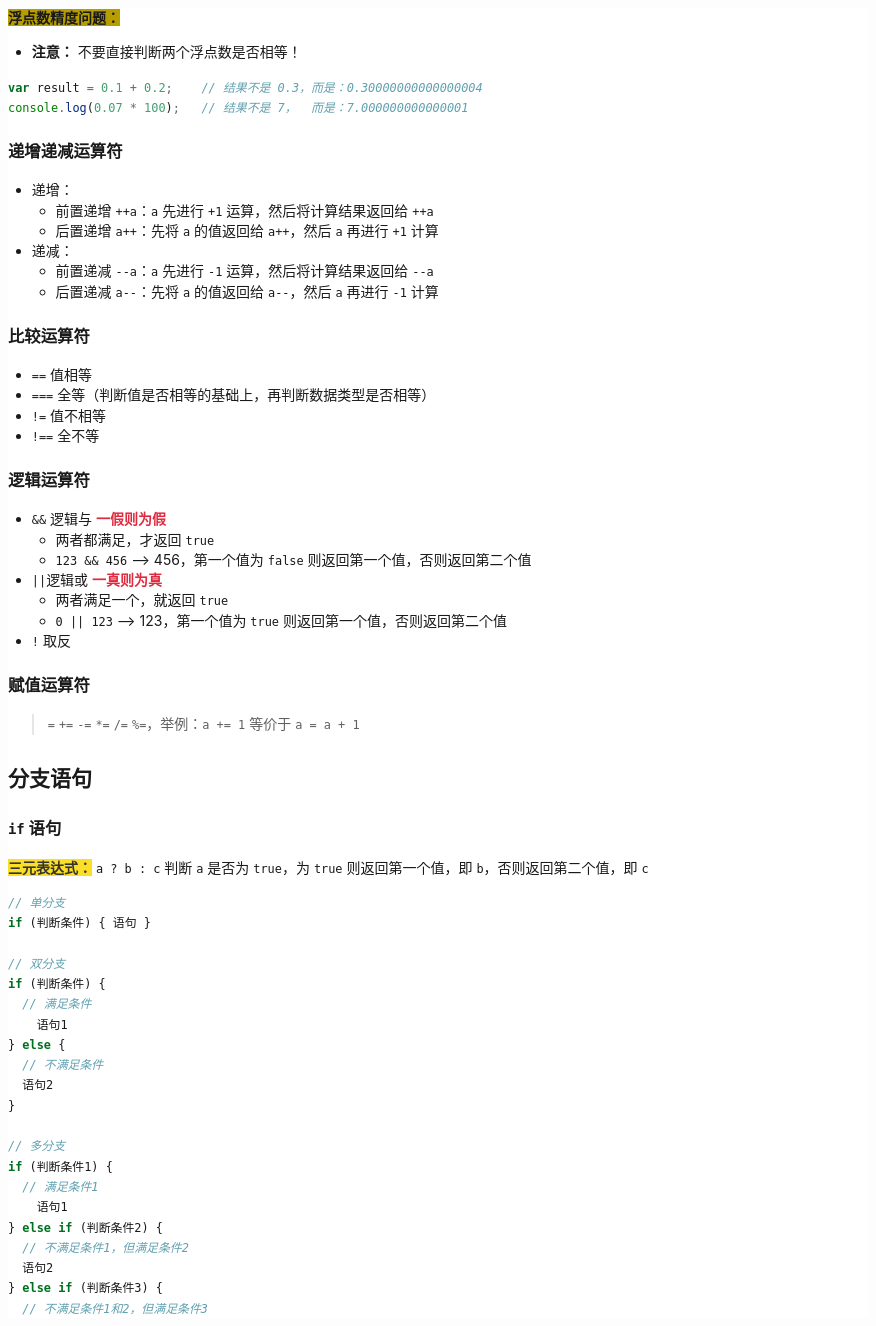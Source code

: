 **<font style="background-color:rgb(182, 158, 0);">浮点数精度问题：</font>**

+ **注意：** 不要直接判断两个浮点数是否相等！

```javascript
var result = 0.1 + 0.2;    // 结果不是 0.3，而是：0.30000000000000004
console.log(0.07 * 100);   // 结果不是 7，  而是：7.000000000000001
```

### 递增递减运算符
+ 递增：
    - 前置递增 `++a`：`a` 先进行 `+1` 运算，然后将计算结果返回给 `++a`
    - 后置递增 `a++`：先将 `a` 的值返回给 `a++`，然后 `a` 再进行 `+1` 计算
+ 递减：
    - 前置递减 `--a`：`a` 先进行 `-1` 运算，然后将计算结果返回给 `--a`
    - 后置递减 `a--`：先将 `a` 的值返回给 `a--`，然后 `a` 再进行 `-1` 计算

### 比较运算符
+ `==` 值相等
+ `===` 全等（判断值是否相等的基础上，再判断数据类型是否相等）
+ `!=` 值不相等
+ `!==` 全不等

### 逻辑运算符
+ `&&` 逻辑与 **<font style="color:#DF2A3F;">一假则为假</font>**
    - 两者都满足，才返回 `true`
    - `123 && 456` --> 456，第一个值为 `false` 则返回第一个值，否则返回第二个值
+ `||`逻辑或 **<font style="color:#DF2A3F;">一真则为真</font>**
    - 两者满足一个，就返回 `true`
    - `0 || 123` --> 123，第一个值为 `true` 则返回第一个值，否则返回第二个值
+ `!` 取反

### 赋值运算符
> `=` `+=` `-=` `*=` `/=` `%=`，举例：`a += 1` 等价于 `a = a + 1`
>

## 分支语句
### `if` 语句
**<font style="color:rgb(51, 51, 51);background-color:#FBDE28;">三元表达式：</font>**  `a ? b : c` 判断 `a` 是否为 `true`，为 `true` 则返回第一个值，即 `b`，否则返回第二个值，即 `c`

```javascript
// 单分支
if (判断条件) { 语句 }

// 双分支
if (判断条件) {
  // 满足条件
	语句1
} else {
  // 不满足条件
  语句2
}

// 多分支
if (判断条件1) {
  // 满足条件1
	语句1
} else if (判断条件2) {
  // 不满足条件1，但满足条件2
  语句2
} else if (判断条件3) {
  // 不满足条件1和2，但满足条件3
```